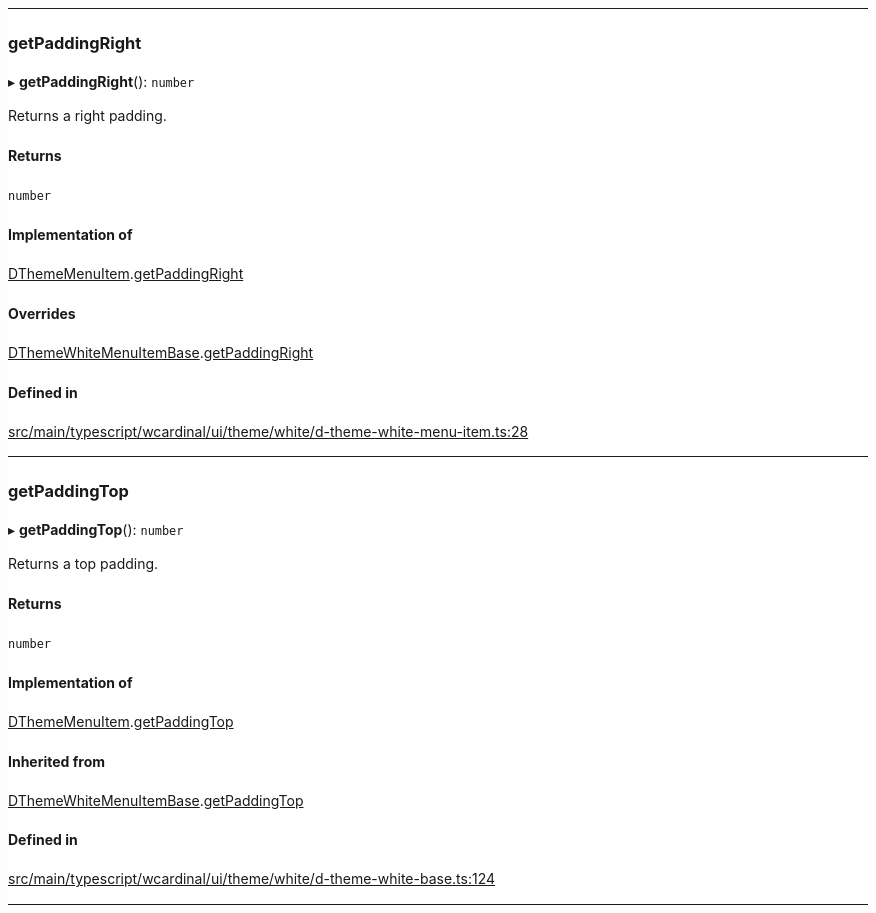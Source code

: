 ___

### getPaddingRight

▸ **getPaddingRight**(): `number`

Returns a right padding.

#### Returns

`number`

#### Implementation of

[DThemeMenuItem](../interfaces/DThemeMenuItem.md).[getPaddingRight](../interfaces/DThemeMenuItem.md#getpaddingright)

#### Overrides

[DThemeWhiteMenuItemBase](DThemeWhiteMenuItemBase.md).[getPaddingRight](DThemeWhiteMenuItemBase.md#getpaddingright)

#### Defined in

[src/main/typescript/wcardinal/ui/theme/white/d-theme-white-menu-item.ts:28](https://github.com/winter-cardinal/winter-cardinal-ui/blob/v0.414.0/src/main/typescript/wcardinal/ui/theme/white/d-theme-white-menu-item.ts#L28)

___

### getPaddingTop

▸ **getPaddingTop**(): `number`

Returns a top padding.

#### Returns

`number`

#### Implementation of

[DThemeMenuItem](../interfaces/DThemeMenuItem.md).[getPaddingTop](../interfaces/DThemeMenuItem.md#getpaddingtop)

#### Inherited from

[DThemeWhiteMenuItemBase](DThemeWhiteMenuItemBase.md).[getPaddingTop](DThemeWhiteMenuItemBase.md#getpaddingtop)

#### Defined in

[src/main/typescript/wcardinal/ui/theme/white/d-theme-white-base.ts:124](https://github.com/winter-cardinal/winter-cardinal-ui/blob/v0.414.0/src/main/typescript/wcardinal/ui/theme/white/d-theme-white-base.ts#L124)

___
